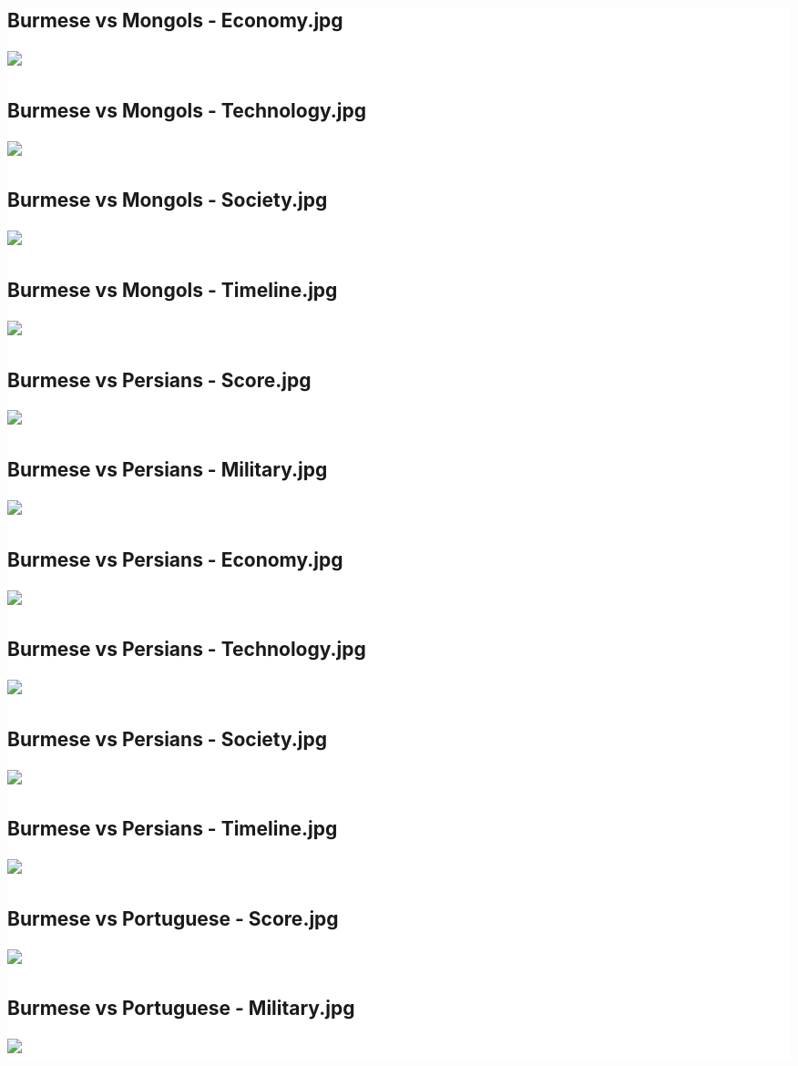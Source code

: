 ## Burmese vs Mongols - Economy.jpg
![](https://github.com/Patresss/Age-of-Empires-2-DE---AI-League/blob/master/Compressed/Burmese/Burmese%20vs%20Mongols%20-%20Economy.jpg)

## Burmese vs Mongols - Technology.jpg
![](https://github.com/Patresss/Age-of-Empires-2-DE---AI-League/blob/master/Compressed/Burmese/Burmese%20vs%20Mongols%20-%20Technology.jpg)

## Burmese vs Mongols - Society.jpg
![](https://github.com/Patresss/Age-of-Empires-2-DE---AI-League/blob/master/Compressed/Burmese/Burmese%20vs%20Mongols%20-%20Society.jpg)

## Burmese vs Mongols - Timeline.jpg
![](https://github.com/Patresss/Age-of-Empires-2-DE---AI-League/blob/master/Compressed/Burmese/Burmese%20vs%20Mongols%20-%20Timeline.jpg)

## Burmese vs Persians - Score.jpg
![](https://github.com/Patresss/Age-of-Empires-2-DE---AI-League/blob/master/Compressed/Burmese/Burmese%20vs%20Persians%20-%20Score.jpg)

## Burmese vs Persians - Military.jpg
![](https://github.com/Patresss/Age-of-Empires-2-DE---AI-League/blob/master/Compressed/Burmese/Burmese%20vs%20Persians%20-%20Military.jpg)

## Burmese vs Persians - Economy.jpg
![](https://github.com/Patresss/Age-of-Empires-2-DE---AI-League/blob/master/Compressed/Burmese/Burmese%20vs%20Persians%20-%20Economy.jpg)

## Burmese vs Persians - Technology.jpg
![](https://github.com/Patresss/Age-of-Empires-2-DE---AI-League/blob/master/Compressed/Burmese/Burmese%20vs%20Persians%20-%20Technology.jpg)

## Burmese vs Persians - Society.jpg
![](https://github.com/Patresss/Age-of-Empires-2-DE---AI-League/blob/master/Compressed/Burmese/Burmese%20vs%20Persians%20-%20Society.jpg)

## Burmese vs Persians - Timeline.jpg
![](https://github.com/Patresss/Age-of-Empires-2-DE---AI-League/blob/master/Compressed/Burmese/Burmese%20vs%20Persians%20-%20Timeline.jpg)

## Burmese vs Portuguese - Score.jpg
![](https://github.com/Patresss/Age-of-Empires-2-DE---AI-League/blob/master/Compressed/Burmese/Burmese%20vs%20Portuguese%20-%20Score.jpg)

## Burmese vs Portuguese - Military.jpg
![](https://github.com/Patresss/Age-of-Empires-2-DE---AI-League/blob/master/Compressed/Burmese/Burmese%20vs%20Portuguese%20-%20Military.jpg)
